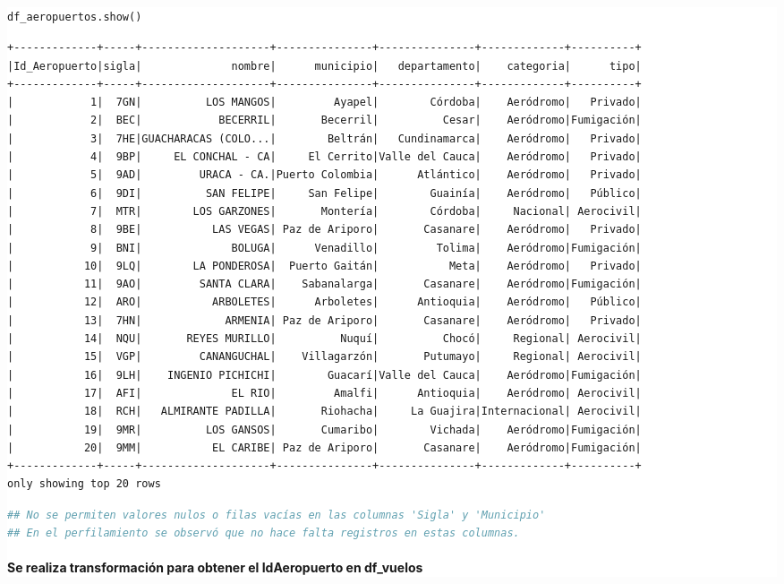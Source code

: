 
```python
df_aeropuertos.show()
```

    +-------------+-----+--------------------+---------------+---------------+-------------+----------+
    |Id_Aeropuerto|sigla|              nombre|      municipio|   departamento|    categoria|      tipo|
    +-------------+-----+--------------------+---------------+---------------+-------------+----------+
    |            1|  7GN|          LOS MANGOS|         Ayapel|        Córdoba|    Aeródromo|   Privado|
    |            2|  BEC|            BECERRIL|       Becerril|          Cesar|    Aeródromo|Fumigación|
    |            3|  7HE|GUACHARACAS (COLO...|        Beltrán|   Cundinamarca|    Aeródromo|   Privado|
    |            4|  9BP|     EL CONCHAL - CA|     El Cerrito|Valle del Cauca|    Aeródromo|   Privado|
    |            5|  9AD|         URACA - CA.|Puerto Colombia|      Atlántico|    Aeródromo|   Privado|
    |            6|  9DI|          SAN FELIPE|     San Felipe|        Guainía|    Aeródromo|   Público|
    |            7|  MTR|        LOS GARZONES|       Montería|        Córdoba|     Nacional| Aerocivil|
    |            8|  9BE|           LAS VEGAS| Paz de Ariporo|       Casanare|    Aeródromo|   Privado|
    |            9|  BNI|              BOLUGA|      Venadillo|         Tolima|    Aeródromo|Fumigación|
    |           10|  9LQ|        LA PONDEROSA|  Puerto Gaitán|           Meta|    Aeródromo|   Privado|
    |           11|  9AO|         SANTA CLARA|    Sabanalarga|       Casanare|    Aeródromo|Fumigación|
    |           12|  ARO|           ARBOLETES|      Arboletes|      Antioquia|    Aeródromo|   Público|
    |           13|  7HN|             ARMENIA| Paz de Ariporo|       Casanare|    Aeródromo|   Privado|
    |           14|  NQU|       REYES MURILLO|          Nuquí|          Chocó|     Regional| Aerocivil|
    |           15|  VGP|         CANANGUCHAL|    Villagarzón|       Putumayo|     Regional| Aerocivil|
    |           16|  9LH|    INGENIO PICHICHI|        Guacarí|Valle del Cauca|    Aeródromo|Fumigación|
    |           17|  AFI|              EL RIO|         Amalfi|      Antioquia|    Aeródromo| Aerocivil|
    |           18|  RCH|   ALMIRANTE PADILLA|       Riohacha|     La Guajira|Internacional| Aerocivil|
    |           19|  9MR|          LOS GANSOS|       Cumaribo|        Vichada|    Aeródromo|Fumigación|
    |           20|  9MM|           EL CARIBE| Paz de Ariporo|       Casanare|    Aeródromo|Fumigación|
    +-------------+-----+--------------------+---------------+---------------+-------------+----------+
    only showing top 20 rows
    



```python
## No se permiten valores nulos o filas vacías en las columnas 'Sigla' y 'Municipio'
## En el perfilamiento se observó que no hace falta registros en estas columnas.
```

#### Se realiza transformación para obtener el IdAeropuerto en df_vuelos
